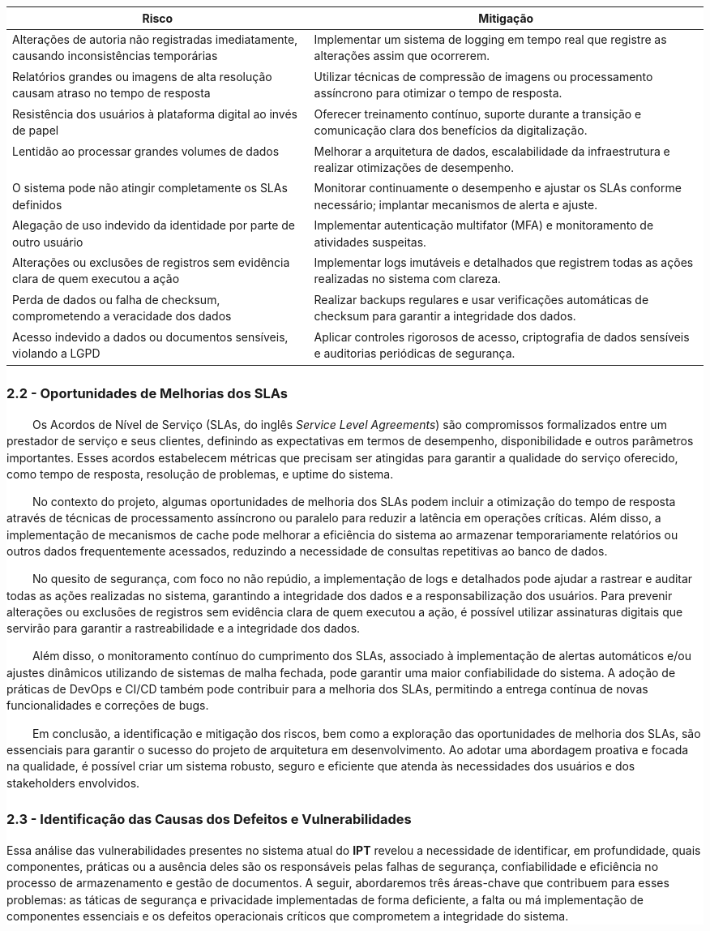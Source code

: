 | **Risco**                                                                                 | **Mitigação**                                                                                                        |
| ----------------------------------------------------------------------------------------- | -------------------------------------------------------------------------------------------------------------------- |
| Alterações de autoria não registradas imediatamente, causando inconsistências temporárias | Implementar um sistema de logging em tempo real que registre as alterações assim que ocorrerem.                      |
| Relatórios grandes ou imagens de alta resolução causam atraso no tempo de resposta        | Utilizar técnicas de compressão de imagens ou processamento assíncrono para otimizar o tempo de resposta.            |
| Resistência dos usuários à plataforma digital ao invés de papel                           | Oferecer treinamento contínuo, suporte durante a transição e comunicação clara dos benefícios da digitalização.      |
| Lentidão ao processar grandes volumes de dados                                            | Melhorar a arquitetura de dados, escalabilidade da infraestrutura e realizar otimizações de desempenho.              |
| O sistema pode não atingir completamente os SLAs definidos                                | Monitorar continuamente o desempenho e ajustar os SLAs conforme necessário; implantar mecanismos de alerta e ajuste. |
| Alegação de uso indevido da identidade por parte de outro usuário                         | Implementar autenticação multifator (MFA) e monitoramento de atividades suspeitas.                                   |
| Alterações ou exclusões de registros sem evidência clara de quem executou a ação          | Implementar logs imutáveis e detalhados que registrem todas as ações realizadas no sistema com clareza.              |
| Perda de dados ou falha de checksum, comprometendo a veracidade dos dados                 | Realizar backups regulares e usar verificações automáticas de checksum para garantir a integridade dos dados.        |
| Acesso indevido a dados ou documentos sensíveis, violando a LGPD                          | Aplicar controles rigorosos de acesso, criptografia de dados sensíveis e auditorias periódicas de segurança.         |

### 2.2 - Oportunidades de Melhorias dos SLAs

&emsp;&emsp; Os Acordos de Nível de Serviço (SLAs, do inglês _Service Level Agreements_) são compromissos formalizados entre um prestador de serviço e seus clientes, definindo as expectativas em termos de desempenho, disponibilidade e outros parâmetros importantes. Esses acordos estabelecem métricas que precisam ser atingidas para garantir a qualidade do serviço oferecido, como tempo de resposta, resolução de problemas, e uptime do sistema.

&emsp;&emsp; No contexto do projeto, algumas oportunidades de melhoria dos SLAs podem incluir a otimização do tempo de resposta através de técnicas de processamento assíncrono ou paralelo para reduzir a latência em operações críticas. Além disso, a implementação de mecanismos de cache pode melhorar a eficiência do sistema ao armazenar temporariamente relatórios ou outros dados frequentemente acessados, reduzindo a necessidade de consultas repetitivas ao banco de dados.

&emsp;&emsp; No quesito de segurança, com foco no não repúdio, a implementação de logs e detalhados pode ajudar a rastrear e auditar todas as ações realizadas no sistema, garantindo a integridade dos dados e a responsabilização dos usuários. Para prevenir alterações ou exclusões de registros sem evidência clara de quem executou a ação, é possível utilizar assinaturas digitais que servirão para garantir a rastreabilidade e a integridade dos dados.

&emsp;&emsp; Além disso, o monitoramento contínuo do cumprimento dos SLAs, associado à implementação de alertas automáticos e/ou ajustes dinâmicos utilizando de sistemas de malha fechada, pode garantir uma maior confiabilidade do sistema. A adoção de práticas de DevOps e CI/CD também pode contribuir para a melhoria dos SLAs, permitindo a entrega contínua de novas funcionalidades e correções de bugs.

&emsp;&emsp; Em conclusão, a identificação e mitigação dos riscos, bem como a exploração das oportunidades de melhoria dos SLAs, são essenciais para garantir o sucesso do projeto de arquitetura em desenvolvimento. Ao adotar uma abordagem proativa e focada na qualidade, é possível criar um sistema robusto, seguro e eficiente que atenda às necessidades dos usuários e dos stakeholders envolvidos.

### 2.3 - Identificação das Causas dos Defeitos e Vulnerabilidades

Essa análise das vulnerabilidades presentes no sistema atual do **IPT** revelou a necessidade de identificar, em profundidade, quais componentes, práticas ou a ausência deles são os responsáveis pelas falhas de segurança, confiabilidade e eficiência no processo de armazenamento e gestão de documentos. A seguir, abordaremos três áreas-chave que contribuem para esses problemas: as táticas de segurança e privacidade implementadas de forma deficiente, a falta ou má implementação de componentes essenciais e os defeitos operacionais críticos que comprometem a integridade do sistema.
